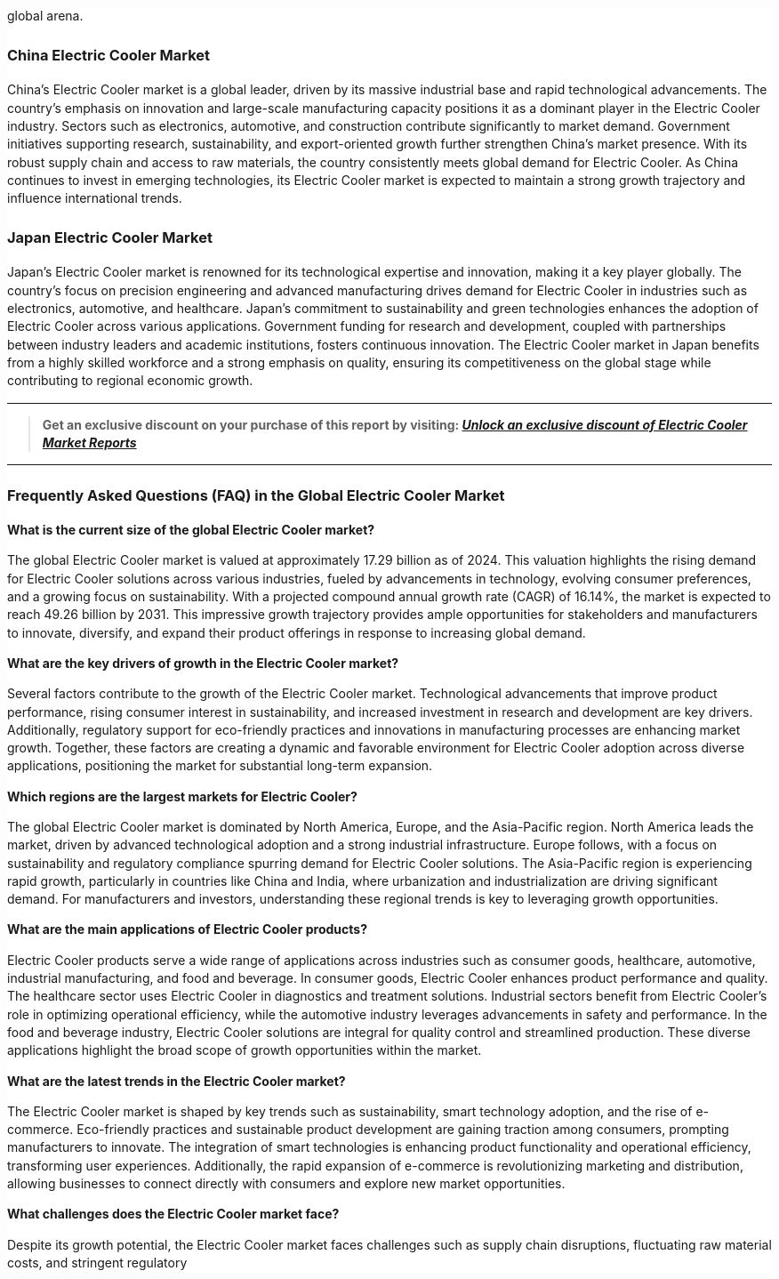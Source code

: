 global arena.</p><h3>China Electric Cooler Market</h3><p>China&rsquo;s Electric Cooler market is a global leader, driven by its massive industrial base and rapid technological advancements. The country&rsquo;s emphasis on innovation and large-scale manufacturing capacity positions it as a dominant player in the Electric Cooler industry. Sectors such as electronics, automotive, and construction contribute significantly to market demand. Government initiatives supporting research, sustainability, and export-oriented growth further strengthen China&rsquo;s market presence. With its robust supply chain and access to raw materials, the country consistently meets global demand for Electric Cooler. As China continues to invest in emerging technologies, its Electric Cooler market is expected to maintain a strong growth trajectory and influence international trends.</p><h3>Japan Electric Cooler Market</h3><p>Japan&rsquo;s Electric Cooler market is renowned for its technological expertise and innovation, making it a key player globally. The country&rsquo;s focus on precision engineering and advanced manufacturing drives demand for Electric Cooler in industries such as electronics, automotive, and healthcare. Japan&rsquo;s commitment to sustainability and green technologies enhances the adoption of Electric Cooler across various applications. Government funding for research and development, coupled with partnerships between industry leaders and academic institutions, fosters continuous innovation. The Electric Cooler market in Japan benefits from a highly skilled workforce and a strong emphasis on quality, ensuring its competitiveness on the global stage while contributing to regional economic growth.</p><hr /><blockquote><p><strong>Get an exclusive discount on your purchase of this report by visiting: <em><a href="://marketresearchpulse.com/ask-for-discount/41575?utm_source=Github&amp;utm_medium=0115">Unlock an exclusive discount of Electric Cooler Market Reports</a></em>&nbsp;</strong></p></blockquote><hr /><h3>Frequently Asked Questions (FAQ) in the Global Electric Cooler Market</h3><p><strong>What is the current size of the global Electric Cooler market?</strong></p><p>The global Electric Cooler market is valued at approximately 17.29 billion as of 2024. This valuation highlights the rising demand for Electric Cooler solutions across various industries, fueled by advancements in technology, evolving consumer preferences, and a growing focus on sustainability. With a projected compound annual growth rate (CAGR) of 16.14%, the market is expected to reach 49.26 billion by 2031. This impressive growth trajectory provides ample opportunities for stakeholders and manufacturers to innovate, diversify, and expand their product offerings in response to increasing global demand.</p><p><strong>What are the key drivers of growth in the Electric Cooler market?</strong></p><p>Several factors contribute to the growth of the Electric Cooler market. Technological advancements that improve product performance, rising consumer interest in sustainability, and increased investment in research and development are key drivers. Additionally, regulatory support for eco-friendly practices and innovations in manufacturing processes are enhancing market growth. Together, these factors are creating a dynamic and favorable environment for Electric Cooler adoption across diverse applications, positioning the market for substantial long-term expansion.</p><p><strong>Which regions are the largest markets for Electric Cooler?</strong></p><p>The global Electric Cooler market is dominated by North America, Europe, and the Asia-Pacific region. North America leads the market, driven by advanced technological adoption and a strong industrial infrastructure. Europe follows, with a focus on sustainability and regulatory compliance spurring demand for Electric Cooler solutions. The Asia-Pacific region is experiencing rapid growth, particularly in countries like China and India, where urbanization and industrialization are driving significant demand. For manufacturers and investors, understanding these regional trends is key to leveraging growth opportunities.</p><p><strong>What are the main applications of Electric Cooler products?</strong></p><p>Electric Cooler products serve a wide range of applications across industries such as consumer goods, healthcare, automotive, industrial manufacturing, and food and beverage. In consumer goods, Electric Cooler enhances product performance and quality. The healthcare sector uses Electric Cooler in diagnostics and treatment solutions. Industrial sectors benefit from Electric Cooler&rsquo;s role in optimizing operational efficiency, while the automotive industry leverages advancements in safety and performance. In the food and beverage industry, Electric Cooler solutions are integral for quality control and streamlined production. These diverse applications highlight the broad scope of growth opportunities within the market.</p><p><strong>What are the latest trends in the Electric Cooler market?</strong></p><p>The Electric Cooler market is shaped by key trends such as sustainability, smart technology adoption, and the rise of e-commerce. Eco-friendly practices and sustainable product development are gaining traction among consumers, prompting manufacturers to innovate. The integration of smart technologies is enhancing product functionality and operational efficiency, transforming user experiences. Additionally, the rapid expansion of e-commerce is revolutionizing marketing and distribution, allowing businesses to connect directly with consumers and explore new market opportunities.</p><p><strong>What challenges does the Electric Cooler market face?</strong></p><p>Despite its growth potential, the Electric Cooler market faces challenges such as supply chain disruptions, fluctuating raw material costs, and stringent regulatory